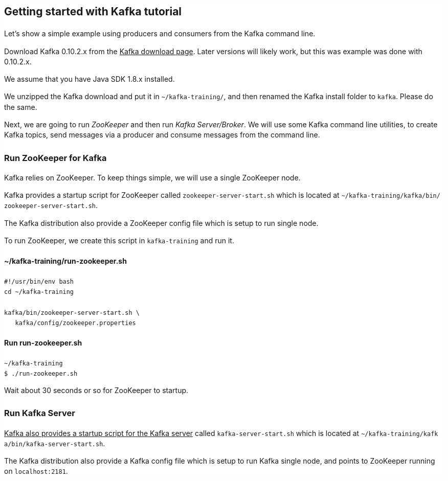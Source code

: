 ## Getting started with Kafka tutorial

Let’s show a simple example using producers and consumers from the Kafka command line.

Download Kafka 0.10.2.x from the [Kafka download page](https://kafka.apache.org/downloads). Later versions will likely work, but this was example was done with 0.10.2.x.

We assume that you have Java SDK 1.8.x installed.

We unzipped the Kafka download and put it in `~/kafka-training/`, and then renamed the Kafka install folder to `kafka`. Please do the same.

Next, we are going to run *ZooKeeper* and then run *Kafka Server/Broker*. We will use some Kafka command line utilities, to create Kafka topics, send messages via a producer and consume messages from the command line.

### Run ZooKeeper for Kafka

Kafka relies on ZooKeeper. To keep things simple, we will use a single ZooKeeper node.

Kafka provides a startup script for ZooKeeper called `zookeeper-server-start.sh` which is located at `~/kafka-training/kafka/bin/zookeeper-server-start.sh`.

The Kafka distribution also provide a ZooKeeper config file which is setup to run single node.

To run ZooKeeper, we create this script in `kafka-training` and run it.

#### ~/kafka-training/run-zookeeper.sh

```
#!/usr/bin/env bash
cd ~/kafka-training

kafka/bin/zookeeper-server-start.sh \
   kafka/config/zookeeper.properties

```

#### Run run-zookeeper.sh

```
~/kafka-training
$ ./run-zookeeper.sh

```

Wait about 30 seconds or so for ZooKeeper to startup.

### Run Kafka Server

[Kafka also provides a startup script for the Kafka server](http://cloudurable.com/blog/kafka-broker-startup/index.html) called `kafka-server-start.sh` which is located at `~/kafka-training/kafka/bin/kafka-server-start.sh`.

The Kafka distribution also provide a Kafka config file which is setup to run Kafka single node, and points to ZooKeeper running on `localhost:2181`.
